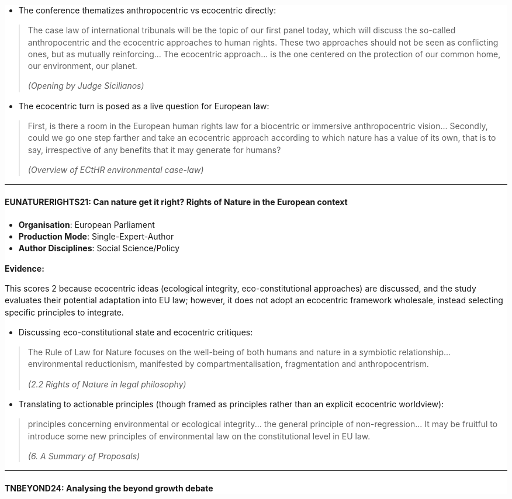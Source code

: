 - The conference thematizes anthropocentric vs ecocentric directly: 

> The case law of international tribunals will be the topic of our first panel today, which will discuss the so-called anthropocentric and the ecocentric approaches to human rights. These two approaches should not be seen as conflicting ones, but as mutually reinforcing... The ecocentric approach... is the one centered on the protection of our common home, our environment, our planet.
>
> *(Opening by Judge Sicilianos)*


- The ecocentric turn is posed as a live question for European law: 

> First, is there a room in the European human rights law for a biocentric or immersive anthropocentric vision... Secondly, could we go one step farther and take an ecocentric approach according to which nature has a value of its own, that is to say, irrespective of any benefits that it may generate for humans?
>
> *(Overview of ECtHR environmental case-law)*



---

#### EUNATURERIGHTS21: Can nature get it right? Rights of Nature in the European context

- **Organisation**: European Parliament
- **Production Mode**: Single-Expert-Author
- **Author Disciplines**: Social Science/Policy

**Evidence:**

This scores 2 because ecocentric ideas (ecological integrity, eco-constitutional approaches) are discussed, and the study evaluates their potential adaptation into EU law; however, it does not adopt an ecocentric framework wholesale, instead selecting specific principles to integrate.

- Discussing eco-constitutional state and ecocentric critiques: 

> The Rule of Law for Nature focuses on the well-being of both humans and nature in a symbiotic relationship... environmental reductionism, manifested by compartmentalisation, fragmentation and anthropocentrism.
>
> *(2.2 Rights of Nature in legal philosophy)*


- Translating to actionable principles (though framed as principles rather than an explicit ecocentric worldview): 

> principles concerning environmental or ecological integrity... the general principle of non-regression... It may be fruitful to introduce some new principles of environmental law on the constitutional level in EU law.
>
> *(6. A Summary of Proposals)*



---

#### TNBEYOND24: Analysing the beyond growth debate
